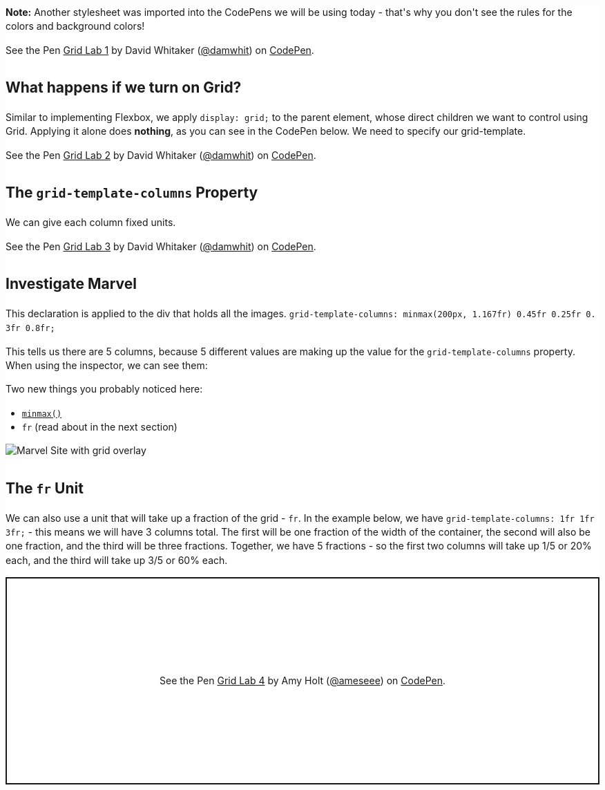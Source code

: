 **Note:** Another stylesheet was imported into the CodePens we will be using today - that's why you don't see the rules for the colors and background colors!

<p data-height="300" data-theme-id="23788" data-slug-hash="XBKNgE" data-default-tab="result" data-user="damwhit" data-embed-version="2" data-editable="true" class="codepen">See the Pen <a href="https://codepen.io/damwhit/pen/XBKNgE/">Grid Lab 1</a> by David Whitaker (<a href="http://codepen.io/damwhit">@damwhit</a>) on <a href="http://codepen.io">CodePen</a>.</p>

## What happens if we turn on Grid?

Similar to implementing Flexbox, we apply `display: grid;` to the parent element, whose direct children we want to control using Grid. Applying it alone does **nothing**, as you can see in the CodePen below. We need to specify our grid-template.

<p data-height="300" data-theme-id="23788" data-slug-hash="xJORLy" data-default-tab="result" data-user="damwhit" data-embed-version="2" data-editable="true" class="codepen">See the Pen <a href="https://codepen.io/damwhit/pen/xJORLy/">Grid Lab 2</a> by David Whitaker (<a href="http://codepen.io/damwhit">@damwhit</a>) on <a href="http://codepen.io">CodePen</a>.</p>

## The `grid-template-columns` Property

We can give each column fixed units.

<p data-height="300" data-theme-id="23788" data-slug-hash="XBKNeq" data-default-tab="result" data-user="damwhit" data-embed-version="2" data-editable="true" class="codepen">See the Pen <a href="https://codepen.io/damwhit/pen/XBKNeq/">Grid Lab 3</a> by David Whitaker (<a href="http://codepen.io/damwhit">@damwhit</a>) on <a href="http://codepen.io">CodePen</a>.</p>

## Investigate Marvel

This declaration is applied to the div that holds all the images.
`grid-template-columns: minmax(200px, 1.167fr) 0.45fr 0.25fr 0.3fr 0.8fr;`

This tells us there are 5 columns, because 5 different values are making up the value for the `grid-template-columns` property. When using the inspector, we can see them:

Two new things you probably noticed here:
- [`minmax()`](https://developer.mozilla.org/en-US/docs/Web/CSS/minmax)
- `fr` (read about in the next section)

![Marvel Site with grid overlay](./assets/images/grid/marvel-grid-markedup.png)

## The `fr` Unit

We can also use a unit that will take up a fraction of the grid - `fr`. In the example below, we have `grid-template-columns: 1fr 1fr 3fr;` - this means we will have 3 columns total. The first will be one fraction of the width of the container, the second will also be one fraction, and the third will be three fractions. Together, we have 5 fractions - so the first two columns will take up 1/5 or 20% each, and the third will take up 3/5 or 60% each.

<p class="codepen" data-height="300" data-theme-id="37136" data-default-tab="html,result" data-user="ameseee" data-slug-hash="PoYmpJW" style="height: 300px; box-sizing: border-box; display: flex; align-items: center; justify-content: center; border: 2px solid; margin: 1em 0; padding: 1em;" data-pen-title="Grid Lab 4">
  <span>See the Pen <a href="https://codepen.io/ameseee/pen/PoYmpJW/">
  Grid Lab 4</a> by Amy Holt (<a href="https://codepen.io/ameseee">@ameseee</a>)
  on <a href="https://codepen.io">CodePen</a>.</span>
</p>
<script async src="https://static.codepen.io/assets/embed/ei.js"></script>
